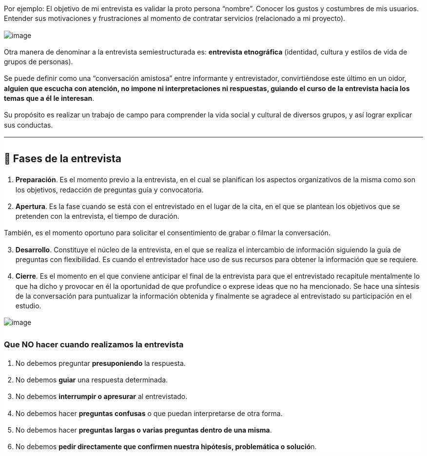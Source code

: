 Por ejemplo: El objetivo de mi entrevista es validar la proto persona “nombre”.
Conocer los gustos y costumbres de mis usuarios. Entender sus motivaciones y
frustraciones al momento de contratar servicios (relacionado a mi proyecto).

![image](https://user-images.githubusercontent.com/72580574/226190074-0271b94b-68c0-4969-a023-c64fbfeb9844.png)

Otra manera de denominar a la entrevista semiestructurada es:
**entrevista etnográfica** (identidad, cultura y estilos de vida de grupos
de personas).

Se puede definir como una “conversación amistosa” entre informante
y entrevistador, convirtiéndose este último en un oidor, **alguien que escucha con atención, no impone ni interpretaciones ni respuestas, guiando el curso de la entrevista hacia los temas que a él le interesan**.

Su propósito es realizar un trabajo de campo para comprender la vida social y cultural de diversos grupos, y así lograr explicar sus conductas.

---

## :stars:  Fases de la entrevista

1. **Preparación**. Es el momento previo a la entrevista, en el cual se planifican los aspectos organizativos de la misma como son los objetivos, redacción de preguntas guía y convocatoria.

2. **Apertura**. Es la fase cuando se está con el entrevistado en el lugar de la cita, en el que se plantean los objetivos que se pretenden con la entrevista, el tiempo de duración.

También, es el momento oportuno para solicitar el consentimiento de grabar o
filmar la conversación.

3. **Desarrollo**. Constituye el núcleo de la entrevista, en el que se realiza el intercambio de información siguiendo la guía de preguntas con flexibilidad. Es cuando el entrevistador hace uso de sus recursos para obtener la información que se requiere.

4. **Cierre**. Es el momento en el que conviene anticipar el final de la entrevista para que el entrevistado recapitule mentalmente lo que ha dicho y provocar en él la oportunidad de que profundice o exprese ideas que no ha mencionado. Se hace una síntesis de la conversación para puntualizar la información obtenida y finalmente se agradece al entrevistado su participación en el estudio.


![image](https://user-images.githubusercontent.com/72580574/226190206-69ad0374-9c24-4fab-8c1a-1bdd24c5ad52.png)


### Que NO hacer cuando realizamos la entrevista

1. No debemos preguntar **presuponiendo** la respuesta.

2. No debemos **guiar** una respuesta determinada.

3. No debemos **interrumpir o apresurar** al entrevistado.

4. No debemos hacer **preguntas confusas** o que puedan interpretarse de otra forma.

5. No debemos hacer **preguntas largas o varias preguntas dentro de una misma**.

6. No debemos **pedir directamente que confirmen nuestra hipótesis, problemática o solució**n.
